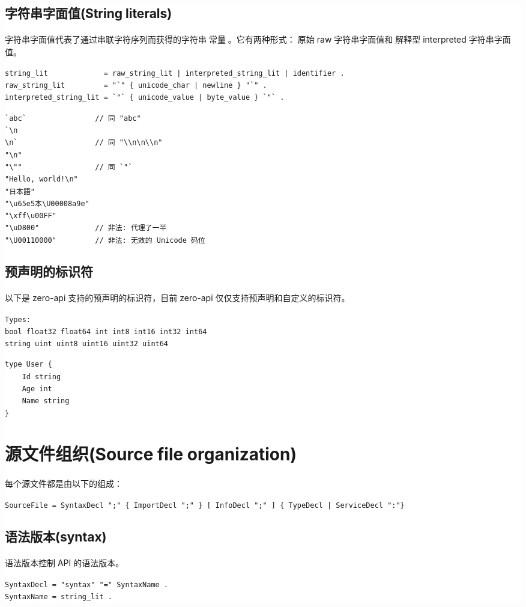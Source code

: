## 字符串字面值(String literals)
字符串字面值代表了通过串联字符序列而获得的字符串 常量 。它有两种形式： 原始 raw 字符串字面值和 解释型 interpreted 字符串字面值。

```EBNT
string_lit             = raw_string_lit | interpreted_string_lit | identifier .
raw_string_lit         = "`" { unicode_char | newline } "`" .
interpreted_string_lit = `"` { unicode_value | byte_value } `"` .
```

```EBNT_DEMO
`abc`                // 同 "abc"
`\n
\n`                  // 同 "\\n\n\\n"
"\n"
"\""                 // 同 `"`
"Hello, world!\n"
"日本語"
"\u65e5本\U00008a9e"
"\xff\u00FF"
"\uD800"             // 非法: 代理了一半
"\U00110000"         // 非法: 无效的 Unicode 码位
```

## 预声明的标识符
以下是 zero-api 支持的预声明的标识符，目前 zero-api 仅仅支持预声明和自定义的标识符。

```EBNT
Types:
bool float32 float64 int int8 int16 int32 int64
string uint uint8 uint16 uint32 uint64
```

```EBNT_DEMO
type User {
    Id string
    Age int
    Name string
}
```

# 源文件组织(Source file organization)
每个源文件都是由以下的组成：

```EBNT
SourceFile = SyntaxDecl ";" { ImportDecl ";" } [ InfoDecl ";" ] { TypeDecl | ServiceDecl ":"}
```

## 语法版本(syntax)
语法版本控制 API 的语法版本。

```EBNT
SyntaxDecl = "syntax" "=" SyntaxName .
SyntaxName = string_lit .
```
